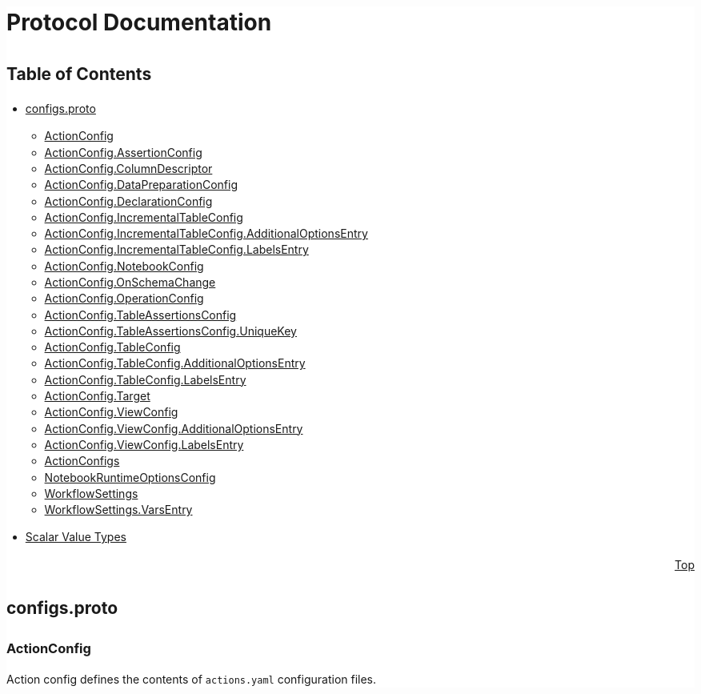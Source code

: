 # Protocol Documentation

<a name="top"></a>

## Table of Contents

- [configs.proto](#configs-proto)

  - [ActionConfig](#dataform-ActionConfig)
  - [ActionConfig.AssertionConfig](#dataform-ActionConfig-AssertionConfig)
  - [ActionConfig.ColumnDescriptor](#dataform-ActionConfig-ColumnDescriptor)
  - [ActionConfig.DataPreparationConfig](#dataform-ActionConfig-DataPreparationConfig)
  - [ActionConfig.DeclarationConfig](#dataform-ActionConfig-DeclarationConfig)
  - [ActionConfig.IncrementalTableConfig](#dataform-ActionConfig-IncrementalTableConfig)
  - [ActionConfig.IncrementalTableConfig.AdditionalOptionsEntry](#dataform-ActionConfig-IncrementalTableConfig-AdditionalOptionsEntry)
  - [ActionConfig.IncrementalTableConfig.LabelsEntry](#dataform-ActionConfig-IncrementalTableConfig-LabelsEntry)
  - [ActionConfig.NotebookConfig](#dataform-ActionConfig-NotebookConfig)
  - [ActionConfig.OnSchemaChange](#dataform-ActionConfig-OnSchemaChange)
  - [ActionConfig.OperationConfig](#dataform-ActionConfig-OperationConfig)
  - [ActionConfig.TableAssertionsConfig](#dataform-ActionConfig-TableAssertionsConfig)
  - [ActionConfig.TableAssertionsConfig.UniqueKey](#dataform-ActionConfig-TableAssertionsConfig-UniqueKey)
  - [ActionConfig.TableConfig](#dataform-ActionConfig-TableConfig)
  - [ActionConfig.TableConfig.AdditionalOptionsEntry](#dataform-ActionConfig-TableConfig-AdditionalOptionsEntry)
  - [ActionConfig.TableConfig.LabelsEntry](#dataform-ActionConfig-TableConfig-LabelsEntry)
  - [ActionConfig.Target](#dataform-ActionConfig-Target)
  - [ActionConfig.ViewConfig](#dataform-ActionConfig-ViewConfig)
  - [ActionConfig.ViewConfig.AdditionalOptionsEntry](#dataform-ActionConfig-ViewConfig-AdditionalOptionsEntry)
  - [ActionConfig.ViewConfig.LabelsEntry](#dataform-ActionConfig-ViewConfig-LabelsEntry)
  - [ActionConfigs](#dataform-ActionConfigs)
  - [NotebookRuntimeOptionsConfig](#dataform-NotebookRuntimeOptionsConfig)
  - [WorkflowSettings](#dataform-WorkflowSettings)
  - [WorkflowSettings.VarsEntry](#dataform-WorkflowSettings-VarsEntry)

- [Scalar Value Types](#scalar-value-types)

<a name="configs-proto"></a>

<p align="right"><a href="#top">Top</a></p>

## configs.proto

<a name="dataform-ActionConfig"></a>

### ActionConfig

Action config defines the contents of `actions.yaml` configuration files.
